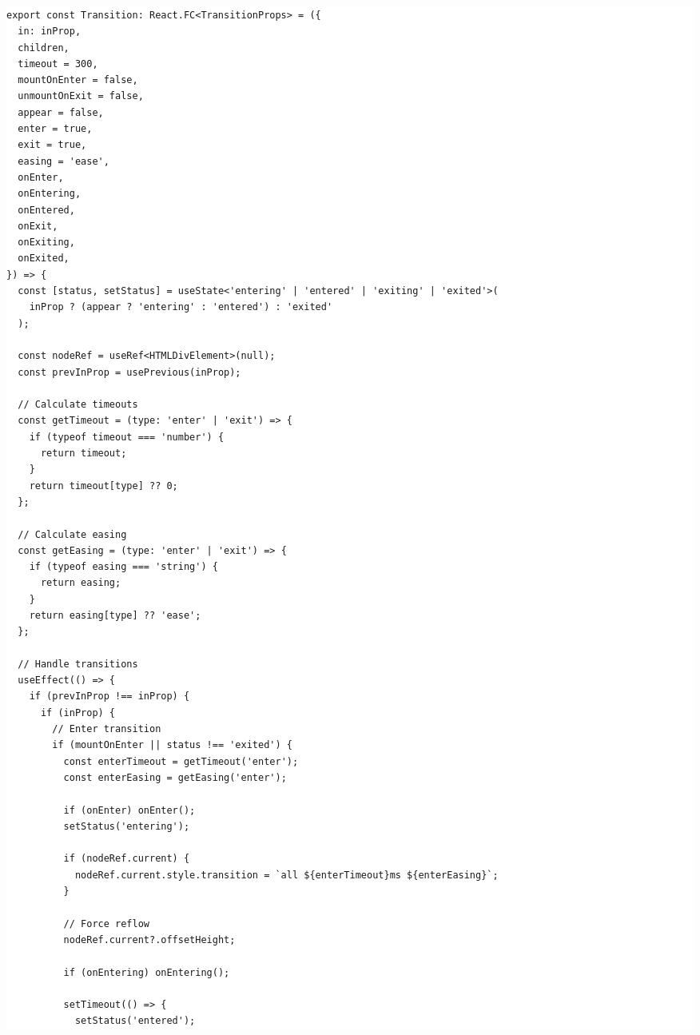    ```tsx
   export const Transition: React.FC<TransitionProps> = ({
     in: inProp,
     children,
     timeout = 300,
     mountOnEnter = false,
     unmountOnExit = false,
     appear = false,
     enter = true,
     exit = true,
     easing = 'ease',
     onEnter,
     onEntering,
     onEntered,
     onExit,
     onExiting,
     onExited,
   }) => {
     const [status, setStatus] = useState<'entering' | 'entered' | 'exiting' | 'exited'>(
       inProp ? (appear ? 'entering' : 'entered') : 'exited'
     );
     
     const nodeRef = useRef<HTMLDivElement>(null);
     const prevInProp = usePrevious(inProp);
     
     // Calculate timeouts
     const getTimeout = (type: 'enter' | 'exit') => {
       if (typeof timeout === 'number') {
         return timeout;
       }
       return timeout[type] ?? 0;
     };
     
     // Calculate easing
     const getEasing = (type: 'enter' | 'exit') => {
       if (typeof easing === 'string') {
         return easing;
       }
       return easing[type] ?? 'ease';
     };
     
     // Handle transitions
     useEffect(() => {
       if (prevInProp !== inProp) {
         if (inProp) {
           // Enter transition
           if (mountOnEnter || status !== 'exited') {
             const enterTimeout = getTimeout('enter');
             const enterEasing = getEasing('enter');
             
             if (onEnter) onEnter();
             setStatus('entering');
             
             if (nodeRef.current) {
               nodeRef.current.style.transition = `all ${enterTimeout}ms ${enterEasing}`;
             }
             
             // Force reflow
             nodeRef.current?.offsetHeight;
             
             if (onEntering) onEntering();
             
             setTimeout(() => {
               setStatus('entered');
   ```